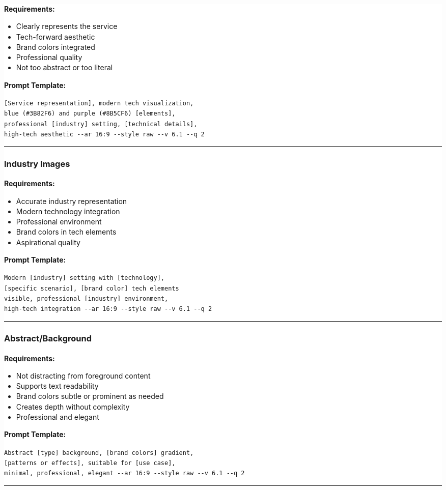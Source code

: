 **Requirements:**

- Clearly represents the service
- Tech-forward aesthetic
- Brand colors integrated
- Professional quality
- Not too abstract or too literal

**Prompt Template:**

```
[Service representation], modern tech visualization,
blue (#3B82F6) and purple (#8B5CF6) [elements],
professional [industry] setting, [technical details],
high-tech aesthetic --ar 16:9 --style raw --v 6.1 --q 2
```

---

### Industry Images

**Requirements:**

- Accurate industry representation
- Modern technology integration
- Professional environment
- Brand colors in tech elements
- Aspirational quality

**Prompt Template:**

```
Modern [industry] setting with [technology],
[specific scenario], [brand color] tech elements
visible, professional [industry] environment,
high-tech integration --ar 16:9 --style raw --v 6.1 --q 2
```

---

### Abstract/Background

**Requirements:**

- Not distracting from foreground content
- Supports text readability
- Brand colors subtle or prominent as needed
- Creates depth without complexity
- Professional and elegant

**Prompt Template:**

```
Abstract [type] background, [brand colors] gradient,
[patterns or effects], suitable for [use case],
minimal, professional, elegant --ar 16:9 --style raw --v 6.1 --q 2
```

---
